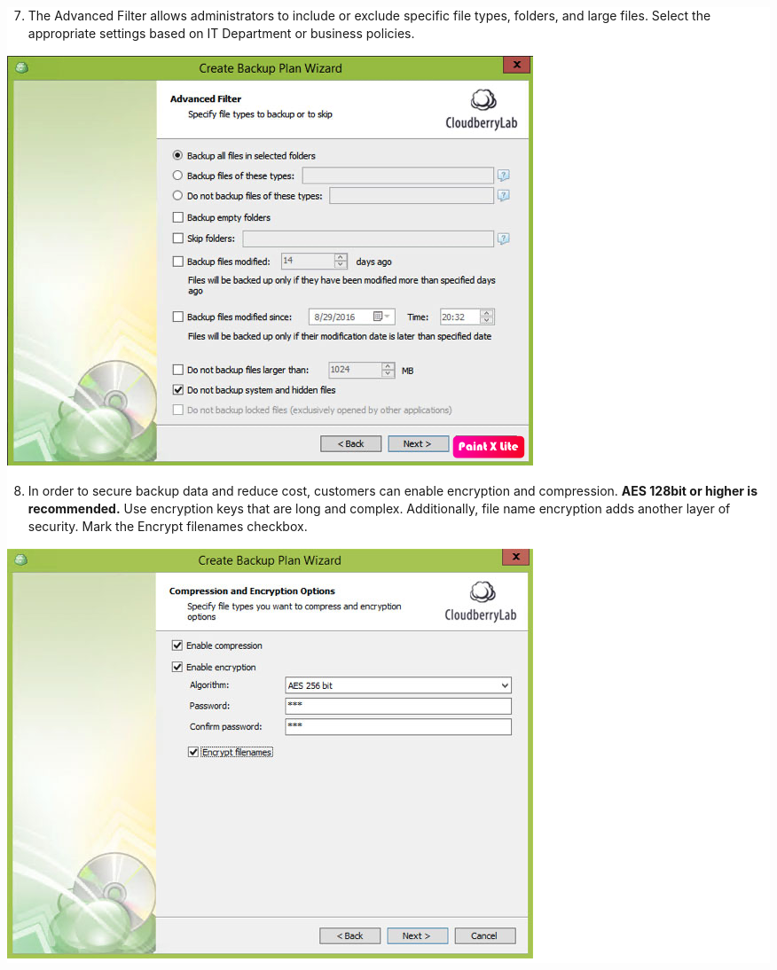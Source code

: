 7. The Advanced Filter allows administrators to include or exclude specific file types, folders, and large files. Select the appropriate settings based on IT Department or business policies.

![Advanced filter](../images/object-storage-baas/012_CBerryBU-AdvancedFilter.png)

8. In order to secure backup data and reduce cost, customers can enable encryption and compression. **AES 128bit or higher is recommended.** Use encryption keys that are long and complex. Additionally, file name encryption adds another layer of security. Mark the Encrypt filenames checkbox.

![Customers can enable encryption and compression](../images/object-storage-baas/013_CBerryBU-EnableEncryption-and-Compression.jpg)
